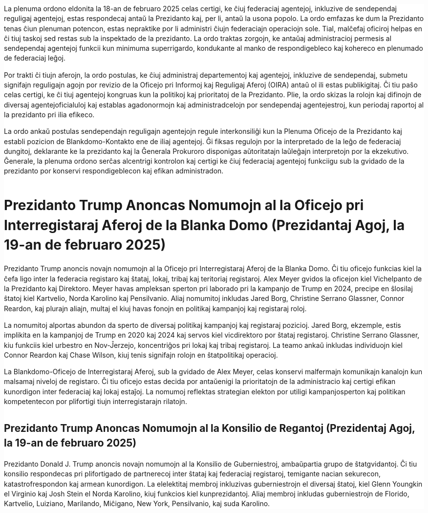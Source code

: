 La plenuma ordono eldonita la 18-an de februaro 2025 celas certigi, ke ĉiuj federaciaj agentejoj, inkluzive de sendependaj reguligaj agentejoj, estas respondecaj antaŭ la Prezidanto kaj, per li, antaŭ la usona popolo. La ordo emfazas ke dum la Prezidanto tenas ĉiun plenuman potencon, estas nepraktike por li administri ĉiujn federaciajn operaciojn sole. Tial, malĉefaj oficiroj helpas en ĉi tiuj taskoj sed restas sub la inspektado de la prezidanto. La ordo traktas zorgojn, ke antaŭaj administracioj permesis al sendependaj agentejoj funkcii kun minimuma superrigardo, kondukante al manko de respondigebleco kaj kohereco en plenumado de federaciaj leĝoj.

Por trakti ĉi tiujn aferojn, la ordo postulas, ke ĉiuj administraj departementoj kaj agentejoj, inkluzive de sendependaj, submetu signifajn reguligajn agojn por revizio de la Oficejo pri Informoj kaj Reguligaj Aferoj (OIRA) antaŭ ol ili estas publikigitaj. Ĉi tiu paŝo celas certigi, ke ĉi tiuj agentejoj kongruas kun la politikoj kaj prioritatoj de la Prezidanto. Plie, la ordo skizas la rolojn kaj difinojn de diversaj agentejoficialuloj kaj establas agadonormojn kaj administradcelojn por sendependaj agentejestroj, kun periodaj raportoj al la prezidanto pri ilia efikeco.

La ordo ankaŭ postulas sendependajn reguligajn agentejojn regule interkonsiliĝi kun la Plenuma Oficejo de la Prezidanto kaj establi pozicion de Blankdomo-Kontakto ene de iliaj agentejoj. Ĝi fiksas regulojn por la interpretado de la leĝo de federaciaj dungitoj, deklarante ke la prezidanto kaj la Ĝenerala Prokuroro disponigas aŭtoritatajn laŭleĝajn interpretojn por la ekzekutivo. Ĝenerale, la plenuma ordono serĉas alcentrigi kontrolon kaj certigi ke ĉiuj federaciaj agentejoj funkciigu sub la gvidado de la prezidanto por konservi respondigeblecon kaj efikan administradon.

# Prezidanto Trump Anoncas Nomumojn al la Oficejo pri Interregistaraj Aferoj de la Blanka Domo (Prezidantaj Agoj, la 19-an de februaro 2025)

Prezidanto Trump anoncis novajn nomumojn al la Oficejo pri Interregistaraj Aferoj de la Blanka Domo. Ĉi tiu oficejo funkcias kiel la ĉefa ligo inter la federacia registaro kaj ŝtataj, lokaj, tribaj kaj teritoriaj registaroj. Alex Meyer gvidos la oficejon kiel Vichelpanto de la Prezidanto kaj Direktoro. Meyer havas ampleksan sperton pri laborado pri la kampanjo de Trump en 2024, precipe en ŝlosilaj ŝtatoj kiel Kartvelio, Norda Karolino kaj Pensilvanio. Aliaj nomumitoj inkludas Jared Borg, Christine Serrano Glassner, Connor Reardon, kaj plurajn aliajn, multaj el kiuj havas fonojn en politikaj kampanjoj kaj registaraj roloj.

La nomumitoj alportas abundon da sperto de diversaj politikaj kampanjoj kaj registaraj pozicioj. Jared Borg, ekzemple, estis implikita en la kampanjoj de Trump en 2020 kaj 2024 kaj servos kiel vicdirektoro por ŝtataj registaroj. Christine Serrano Glassner, kiu funkciis kiel urbestro en Nov-Ĵerzejo, koncentriĝos pri lokaj kaj tribaj registaroj. La teamo ankaŭ inkludas individuojn kiel Connor Reardon kaj Chase Wilson, kiuj tenis signifajn rolojn en ŝtatpolitikaj operacioj.

La Blankdomo-Oficejo de Interregistaraj Aferoj, sub la gvidado de Alex Meyer, celas konservi malfermajn komunikajn kanalojn kun malsamaj niveloj de registaro. Ĉi tiu oficejo estas decida por antaŭenigi la prioritatojn de la administracio kaj certigi efikan kunordigon inter federaciaj kaj lokaj estaĵoj. La nomumoj reflektas strategian elekton por utiligi kampanjosperton kaj politikan kompetentecon por plifortigi tiujn interregistarajn rilatojn.

## Prezidanto Trump Anoncas Nomumojn al la Konsilio de Regantoj (Prezidentaj Agoj, la 19-an de februaro 2025)

Prezidanto Donald J. Trump anoncis novajn nomumojn al la Konsilio de Guberniestroj, ambaŭpartia grupo de ŝtatgvidantoj. Ĉi tiu konsilio respondecas pri plifortigado de partnerecoj inter ŝtataj kaj federaciaj registaroj, temigante nacian sekurecon, katastrofrespondon kaj armean kunordigon. La elelektitaj membroj inkluzivas guberniestrojn el diversaj ŝtatoj, kiel Glenn Youngkin el Virginio kaj Josh Stein el Norda Karolino, kiuj funkcios kiel kunprezidantoj. Aliaj membroj inkludas guberniestrojn de Florido, Kartvelio, Luiziano, Marilando, Miĉigano, New York, Pensilvanio, kaj suda Karolino.
